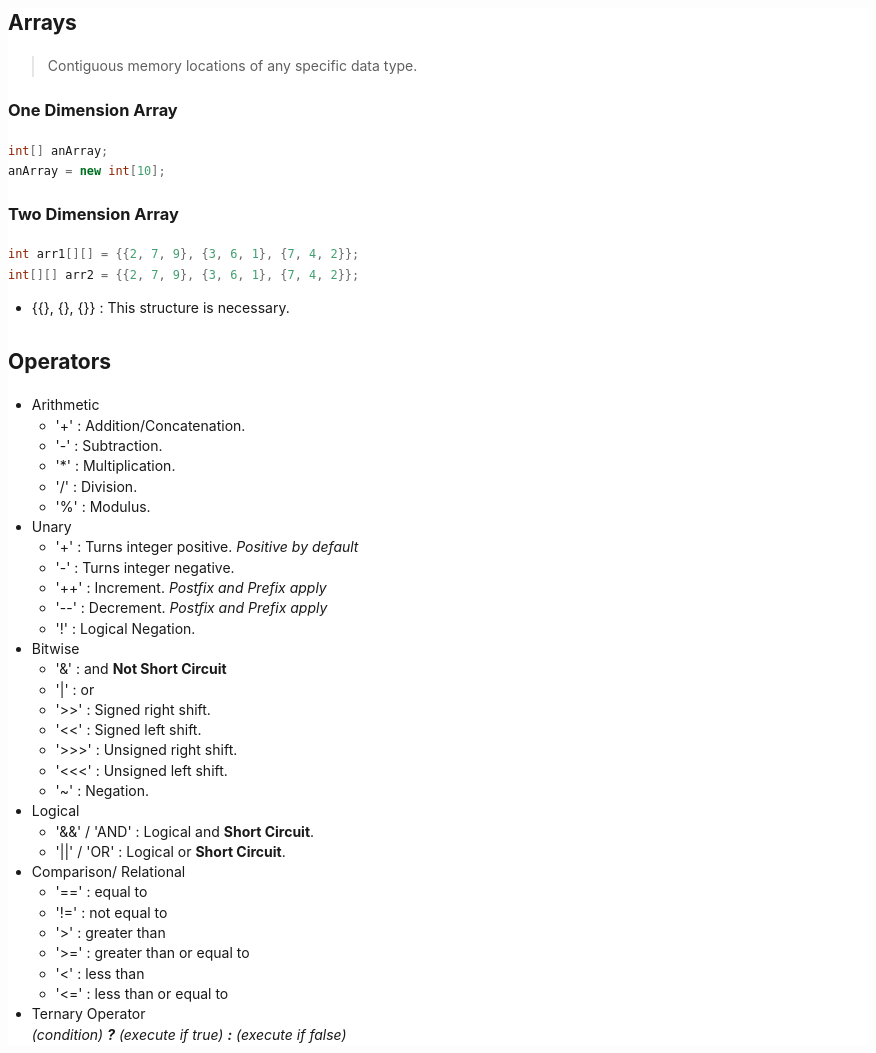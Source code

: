 ## Arrays

>Contiguous memory locations of any specific data type.

### One Dimension Array

```java
int[] anArray;
anArray = new int[10];
```

### Two Dimension Array

```java
int arr1[][] = {{2, 7, 9}, {3, 6, 1}, {7, 4, 2}};
int[][] arr2 = {{2, 7, 9}, {3, 6, 1}, {7, 4, 2}};
```

- {{}, {}, {}} : This structure is necessary.

## Operators

- Arithmetic
  - '+' : Addition/Concatenation.
  - '-' : Subtraction.
  - '*' : Multiplication.
  - '/' : Division.
  - '%' : Modulus.  
- Unary
  - '+'  : Turns integer positive. *Positive by default*
  - '-'  : Turns integer negative.
  - '++' : Increment. *Postfix and Prefix apply*
  - '--' : Decrement. *Postfix and Prefix apply*
  - '!'  : Logical Negation.  
- Bitwise
  - '&'   : and **Not Short Circuit**
  - '|'   : or
  - '>>'  : Signed right shift.
  - '<<'  : Signed left shift.
  - '>>>' : Unsigned right shift.
  - '<<<' : Unsigned left shift.
  - '~'   : Negation.
- Logical
  - '&&' / 'AND' : Logical and **Short Circuit**.
  - '||' / 'OR'  : Logical or **Short Circuit**.
- Comparison/ Relational
  - '==' : equal to
  - '!=' : not equal to
  - '>'  : greater than
  - '>=' : greater than or equal to
  - '<'  : less than
  - '<=' : less than or equal to
- Ternary Operator  
 *(condition) ***?*** (execute if true) ***:*** (execute if false)*  
